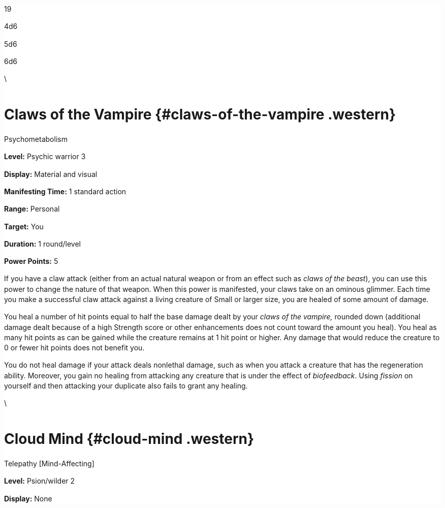 19

4d6

5d6

6d6

\

Claws of the Vampire {#claws-of-the-vampire .western}
====================

Psychometabolism

**Level:** Psychic warrior 3

**Display:** Material and visual

**Manifesting Time:** 1 standard action

**Range:** Personal

**Target:** You

**Duration:** 1 round/level

**Power Points:** 5

If you have a claw attack (either from an actual natural weapon or from
an effect such as *claws of the beast*), you can use this power to
change the nature of that weapon. When this power is manifested, your
claws take on an ominous glimmer. Each time you make a successful claw
attack against a living creature of Small or larger size, you are healed
of some amount of damage.

You heal a number of hit points equal to half the base damage dealt by
your *claws of the vampire,* rounded down (additional damage dealt
because of a high Strength score or other enhancements does not count
toward the amount you heal). You heal as many hit points as can be
gained while the creature remains at 1 hit point or higher. Any damage
that would reduce the creature to 0 or fewer hit points does not benefit
you.

You do not heal damage if your attack deals nonlethal damage, such as
when you attack a creature that has the regeneration ability. Moreover,
you gain no healing from attacking any creature that is under the effect
of *biofeedback*. Using *fission* on yourself and then attacking your
duplicate also fails to grant any healing.

\

Cloud Mind {#cloud-mind .western}
==========

Telepathy \[Mind-Affecting\]

**Level:** Psion/wilder 2

**Display:** None
